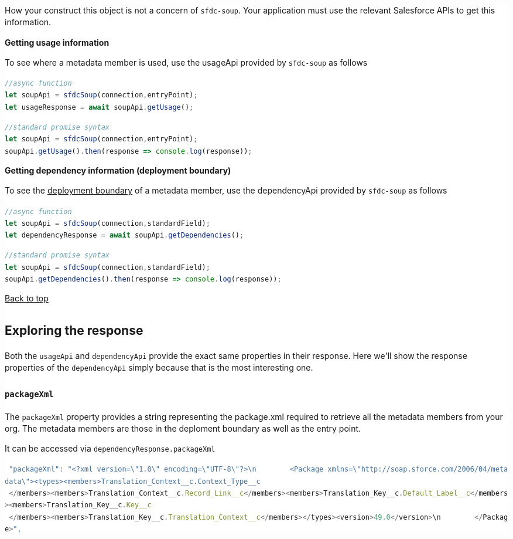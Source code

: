 How your construct this object is not a concern of `sfdc-soup`. Your application must use the relevant Salesforce APIs to get this information.


**Getting usage information**

To see where a metadata member is used, use the usageApi provided by `sfdc-soup` as follows

```javascript 
//async function
let soupApi = sfdcSoup(connection,entryPoint);
let usageResponse = await soupApi.getUsage();
```

```javascript 
//standard promise syntax
let soupApi = sfdcSoup(connection,entryPoint);
soupApi.getUsage().then(response => console.log(response));
```

**Getting dependency information (deployment boundary)**

To see the [deployment boundary](https://github.com/pgonzaleznetwork/sfdc-happy-soup#deployment-boundaries) of a metadata member, use the dependencyApi provided by `sfdc-soup` as follows

```javascript 
//async function
let soupApi = sfdcSoup(connection,standardField);
let dependencyResponse = await soupApi.getDependencies();
```

```javascript 
//standard promise syntax
let soupApi = sfdcSoup(connection,standardField);
soupApi.getDependencies().then(response => console.log(response));
```

[Back to top](#sfdc-soup)

## Exploring the response

Both the `usageApi` and `dependencyApi` provide the exact same properties in their response. Here we'll show the response properties of the `dependencyApi` simply because that is the most interesting one.

### `packageXml`

The `packageXml` property provides a string representing the package.xml required to retrieve all the metadata members from your org. The metadata members are those in the deploment boundary as well as the entry point.

It can be accessed via `dependencyResponse.packageXml`


```javascript
 "packageXml": "<?xml version=\"1.0\" encoding=\"UTF-8\"?>\n        <Package xmlns=\"http://soap.sforce.com/2006/04/metadata\"><types><members>Translation_Context__c.Context_Type__c
 </members><members>Translation_Context__c.Record_Link__c</members><members>Translation_Key__c.Default_Label__c</members><members>Translation_Key__c.Key__c
 </members><members>Translation_Key__c.Translation_Context__c</members></types><version>49.0</version>\n        </Package>",
```
